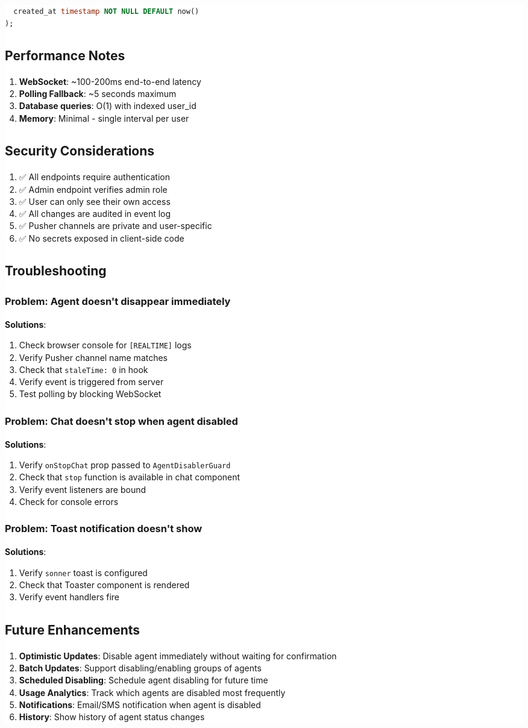 ```sql
  created_at timestamp NOT NULL DEFAULT now()
);
```

## Performance Notes

1. **WebSocket**: ~100-200ms end-to-end latency
2. **Polling Fallback**: ~5 seconds maximum
3. **Database queries**: O(1) with indexed user_id
4. **Memory**: Minimal - single interval per user

## Security Considerations

1. ✅ All endpoints require authentication
2. ✅ Admin endpoint verifies admin role
3. ✅ User can only see their own access
4. ✅ All changes are audited in event log
5. ✅ Pusher channels are private and user-specific
6. ✅ No secrets exposed in client-side code

## Troubleshooting

### Problem: Agent doesn't disappear immediately
**Solutions**:
1. Check browser console for `[REALTIME]` logs
2. Verify Pusher channel name matches
3. Check that `staleTime: 0` in hook
4. Verify event is triggered from server
5. Test polling by blocking WebSocket

### Problem: Chat doesn't stop when agent disabled
**Solutions**:
1. Verify `onStopChat` prop passed to `AgentDisablerGuard`
2. Check that `stop` function is available in chat component
3. Verify event listeners are bound
4. Check for console errors

### Problem: Toast notification doesn't show
**Solutions**:
1. Verify `sonner` toast is configured
2. Check that Toaster component is rendered
3. Verify event handlers fire

## Future Enhancements

1. **Optimistic Updates**: Disable agent immediately without waiting for confirmation
2. **Batch Updates**: Support disabling/enabling groups of agents
3. **Scheduled Disabling**: Schedule agent disabling for future time
4. **Usage Analytics**: Track which agents are disabled most frequently
5. **Notifications**: Email/SMS notification when agent is disabled
6. **History**: Show history of agent status changes
